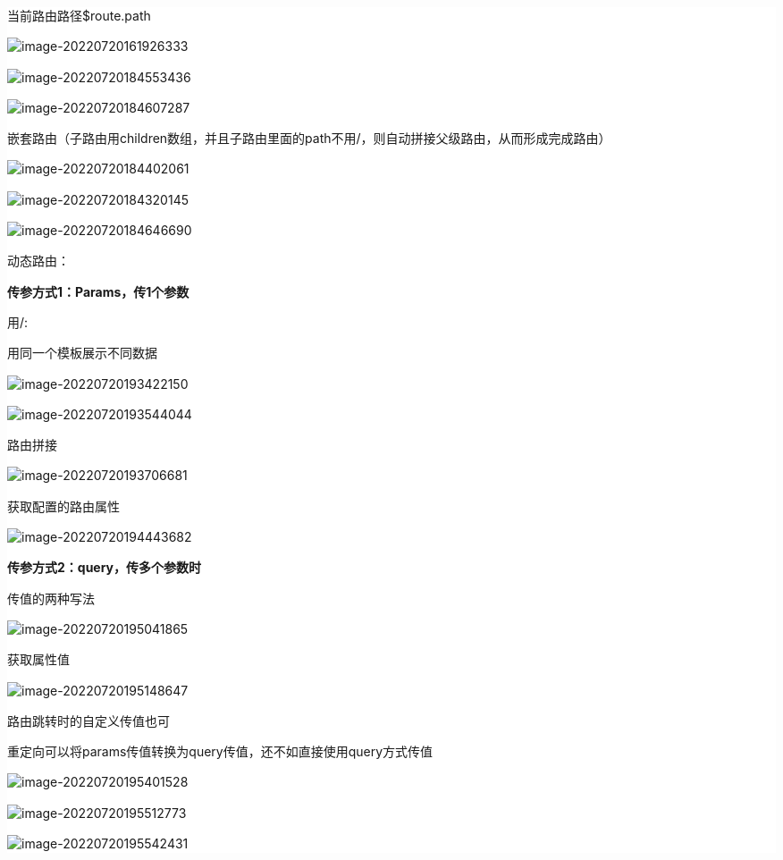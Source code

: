 当前路由路径$route.path

![image-20220720161926333](C:\Users\qwe\AppData\Roaming\Typora\typora-user-images\image-20220720161926333.png)

![image-20220720184553436](C:\Users\qwe\AppData\Roaming\Typora\typora-user-images\image-20220720184553436.png)

![image-20220720184607287](C:\Users\qwe\AppData\Roaming\Typora\typora-user-images\image-20220720184607287.png)

嵌套路由（子路由用children数组，并且子路由里面的path不用/，则自动拼接父级路由，从而形成完成路由）

![image-20220720184402061](C:\Users\qwe\AppData\Roaming\Typora\typora-user-images\image-20220720184402061.png)

![image-20220720184320145](C:\Users\qwe\AppData\Roaming\Typora\typora-user-images\image-20220720184320145.png)

![image-20220720184646690](C:\Users\qwe\AppData\Roaming\Typora\typora-user-images\image-20220720184646690.png)

动态路由：

**传参方式1：Params，传1个参数**

用/:   

用同一个模板展示不同数据

![image-20220720193422150](C:\Users\qwe\AppData\Roaming\Typora\typora-user-images\image-20220720193422150.png)

![image-20220720193544044](C:\Users\qwe\AppData\Roaming\Typora\typora-user-images\image-20220720193544044.png)

路由拼接

![image-20220720193706681](C:\Users\qwe\AppData\Roaming\Typora\typora-user-images\image-20220720193706681.png)

获取配置的路由属性

![image-20220720194443682](C:\Users\qwe\AppData\Roaming\Typora\typora-user-images\image-20220720194443682.png)

**传参方式2：query，传多个参数时**

传值的两种写法

![image-20220720195041865](C:\Users\qwe\AppData\Roaming\Typora\typora-user-images\image-20220720195041865.png)

获取属性值

![image-20220720195148647](C:\Users\qwe\AppData\Roaming\Typora\typora-user-images\image-20220720195148647.png)

路由跳转时的自定义传值也可

重定向可以将params传值转换为query传值，还不如直接使用query方式传值

![image-20220720195401528](C:\Users\qwe\AppData\Roaming\Typora\typora-user-images\image-20220720195401528.png)

![image-20220720195512773](C:\Users\qwe\AppData\Roaming\Typora\typora-user-images\image-20220720195512773.png)

![image-20220720195542431](C:\Users\qwe\AppData\Roaming\Typora\typora-user-images\image-20220720195542431.png)
